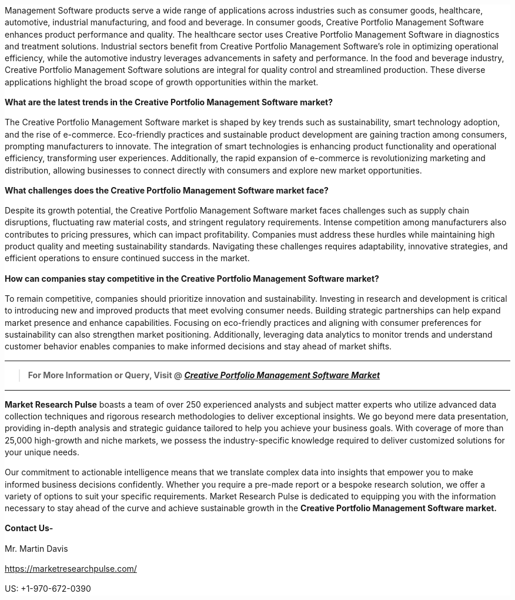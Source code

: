 Management Software products serve a wide range of applications across industries such as consumer goods, healthcare, automotive, industrial manufacturing, and food and beverage. In consumer goods, Creative Portfolio Management Software enhances product performance and quality. The healthcare sector uses Creative Portfolio Management Software in diagnostics and treatment solutions. Industrial sectors benefit from Creative Portfolio Management Software&rsquo;s role in optimizing operational efficiency, while the automotive industry leverages advancements in safety and performance. In the food and beverage industry, Creative Portfolio Management Software solutions are integral for quality control and streamlined production. These diverse applications highlight the broad scope of growth opportunities within the market.</p><p><strong>What are the latest trends in the Creative Portfolio Management Software market?</strong></p><p>The Creative Portfolio Management Software market is shaped by key trends such as sustainability, smart technology adoption, and the rise of e-commerce. Eco-friendly practices and sustainable product development are gaining traction among consumers, prompting manufacturers to innovate. The integration of smart technologies is enhancing product functionality and operational efficiency, transforming user experiences. Additionally, the rapid expansion of e-commerce is revolutionizing marketing and distribution, allowing businesses to connect directly with consumers and explore new market opportunities.</p><p><strong>What challenges does the Creative Portfolio Management Software market face?</strong></p><p>Despite its growth potential, the Creative Portfolio Management Software market faces challenges such as supply chain disruptions, fluctuating raw material costs, and stringent regulatory requirements. Intense competition among manufacturers also contributes to pricing pressures, which can impact profitability. Companies must address these hurdles while maintaining high product quality and meeting sustainability standards. Navigating these challenges requires adaptability, innovative strategies, and efficient operations to ensure continued success in the market.</p><p><strong>How can companies stay competitive in the Creative Portfolio Management Software market?</strong></p><p>To remain competitive, companies should prioritize innovation and sustainability. Investing in research and development is critical to introducing new and improved products that meet evolving consumer needs. Building strategic partnerships can help expand market presence and enhance capabilities. Focusing on eco-friendly practices and aligning with consumer preferences for sustainability can also strengthen market positioning. Additionally, leveraging data analytics to monitor trends and understand customer behavior enables companies to make informed decisions and stay ahead of market shifts.</p><hr /><blockquote><p><strong>For More Information or Query, Visit @&nbsp;<em><a href="https://marketresearchpulse.com/report/122331/creative-portfolio-management-software-market?utm_source=Linkedin&utm_medium=020">Creative Portfolio Management Software Market</a></em></strong></p></blockquote><hr /><p><strong>Market Research Pulse</strong> boasts a team of over 250 experienced analysts and subject matter experts who utilize advanced data collection techniques and rigorous research methodologies to deliver exceptional insights. We go beyond mere data presentation, providing in-depth analysis and strategic guidance tailored to help you achieve your business goals. With coverage of more than 25,000 high-growth and niche markets, we possess the industry-specific knowledge required to deliver customized solutions for your unique needs.</p><p>Our commitment to actionable intelligence means that we translate complex data into insights that empower you to make informed business decisions confidently. Whether you require a pre-made report or a bespoke research solution, we offer a variety of options to suit your specific requirements. Market Research Pulse is dedicated to equipping you with the information necessary to stay ahead of the curve and achieve sustainable growth in the <strong>Creative Portfolio Management Software market.</strong></p><p><strong>Contact Us-</strong></p><p>Mr. Martin Davis</p><p>https://marketresearchpulse.com/</p><p>US: +1-970-672-0390</p>